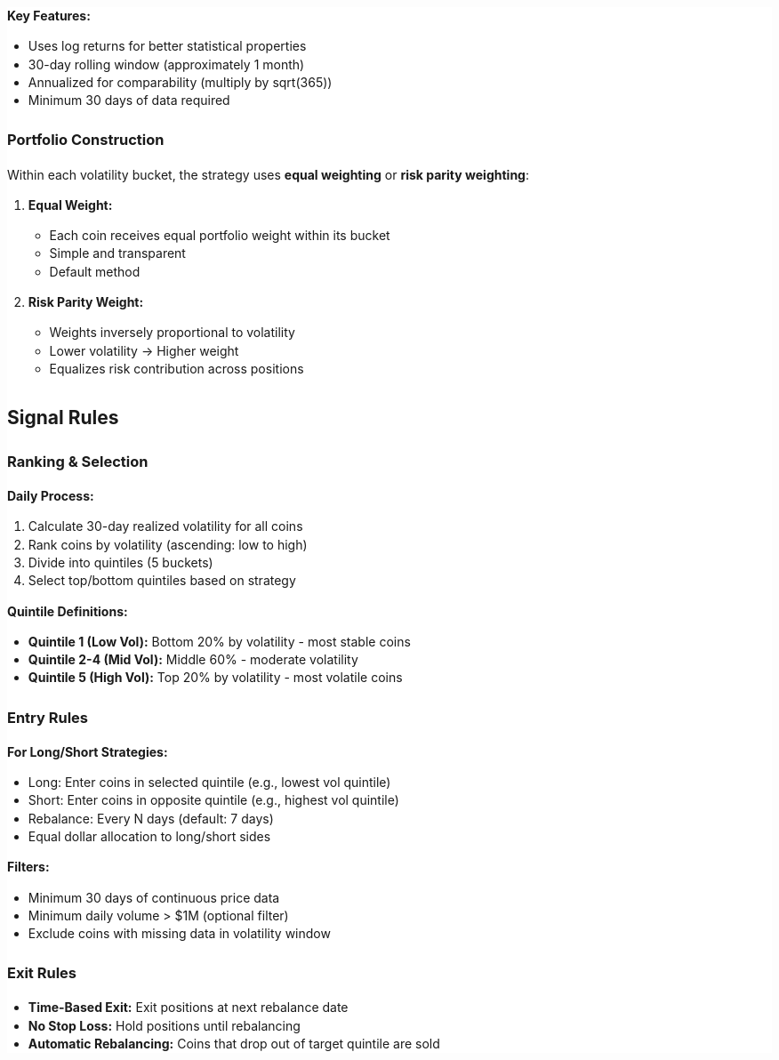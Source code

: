 **Key Features:**
- Uses log returns for better statistical properties
- 30-day rolling window (approximately 1 month)
- Annualized for comparability (multiply by sqrt(365))
- Minimum 30 days of data required

### Portfolio Construction

Within each volatility bucket, the strategy uses **equal weighting** or **risk parity weighting**:

1. **Equal Weight:**
   - Each coin receives equal portfolio weight within its bucket
   - Simple and transparent
   - Default method

2. **Risk Parity Weight:**
   - Weights inversely proportional to volatility
   - Lower volatility → Higher weight
   - Equalizes risk contribution across positions

## Signal Rules

### Ranking & Selection

**Daily Process:**
1. Calculate 30-day realized volatility for all coins
2. Rank coins by volatility (ascending: low to high)
3. Divide into quintiles (5 buckets)
4. Select top/bottom quintiles based on strategy

**Quintile Definitions:**
- **Quintile 1 (Low Vol):** Bottom 20% by volatility - most stable coins
- **Quintile 2-4 (Mid Vol):** Middle 60% - moderate volatility
- **Quintile 5 (High Vol):** Top 20% by volatility - most volatile coins

### Entry Rules

**For Long/Short Strategies:**
- Long: Enter coins in selected quintile (e.g., lowest vol quintile)
- Short: Enter coins in opposite quintile (e.g., highest vol quintile)
- Rebalance: Every N days (default: 7 days)
- Equal dollar allocation to long/short sides

**Filters:**
- Minimum 30 days of continuous price data
- Minimum daily volume > $1M (optional filter)
- Exclude coins with missing data in volatility window

### Exit Rules

- **Time-Based Exit:** Exit positions at next rebalance date
- **No Stop Loss:** Hold positions until rebalancing
- **Automatic Rebalancing:** Coins that drop out of target quintile are sold

